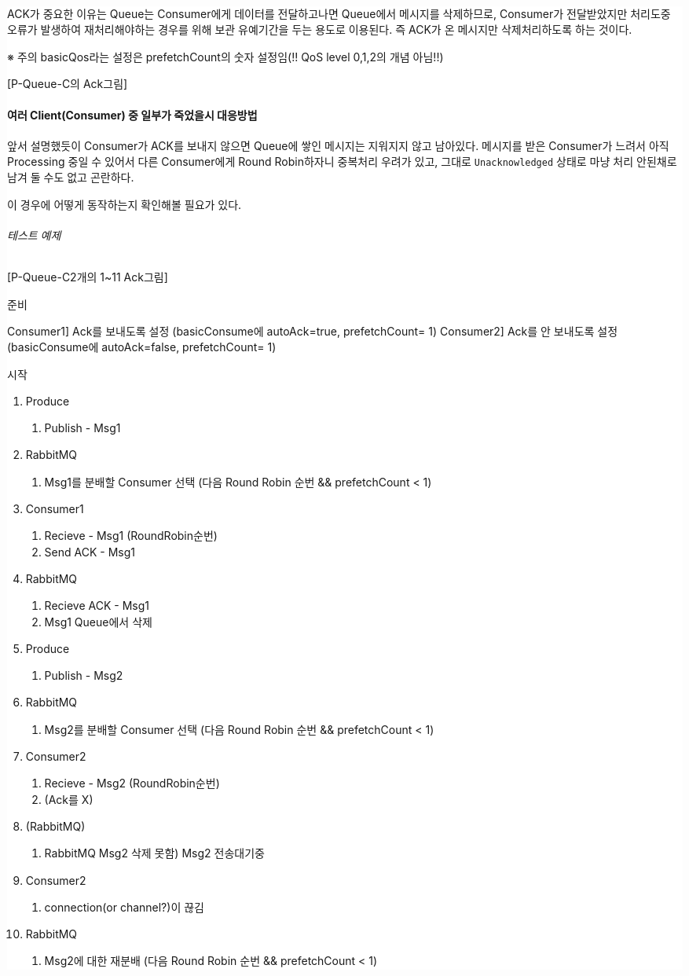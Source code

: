 ACK가 중요한 이유는 Queue는 Consumer에게 데이터를 전달하고나면 Queue에서 메시지를 삭제하므로, Consumer가 전달받았지만 처리도중 오류가 발생하여
재처리해야하는 경우를 위해 보관 유예기간을 두는 용도로 이용된다. 즉 ACK가 온 메시지만 삭제처리하도록 하는 것이다.

※ 주의 basicQos라는 설정은 prefetchCount의 숫자 설정임(!! QoS level 0,1,2의 개념 아님!!)


[P-Queue-C의 Ack그림]


#### 여러 Client(Consumer) 중 일부가 죽었을시 대응방법

앞서 설명했듯이 Consumer가 ACK를 보내지 않으면 Queue에 쌓인 메시지는 지워지지 않고 남아있다.
메시지를 받은 Consumer가 느려서 아직 Processing 중일 수 있어서 다른 Consumer에게 Round Robin하자니 중복처리 우려가 있고,
그대로 `Unacknowledged` 상태로 마냥 처리 안된채로 남겨 둘 수도 없고 곤란하다.

이 경우에 어떻게 동작하는지 확인해볼 필요가 있다.



###### 테스트 예제

[P-Queue-C2개의 1~11 Ack그림]

준비

 Consumer1] Ack를 보내도록 설정      (basicConsume에 autoAck=true,   prefetchCount= 1)
 Consumer2] Ack를 안 보내도록 설정   (basicConsume에 autoAck=false,  prefetchCount= 1)
 

시작

1. Produce
    1. Publish - Msg1

2. RabbitMQ
    1. Msg1를 분배할 Consumer 선택 (다음 Round Robin 순번 && prefetchCount < 1)

3. Consumer1
    1. Recieve  - Msg1 (RoundRobin순번)
    2. Send ACK - Msg1

4. RabbitMQ
    1. Recieve ACK - Msg1
    2. Msg1 Queue에서 삭제

5. Produce
    1. Publish - Msg2

6. RabbitMQ
    1. Msg2를 분배할 Consumer 선택 (다음 Round Robin 순번 && prefetchCount < 1)

7. Consumer2
    1. Recieve - Msg2 (RoundRobin순번) 
    2. (Ack를 X) 

8. (RabbitMQ)
    1. RabbitMQ Msg2 삭제 못함) Msg2 전송대기중

9. Consumer2 
    1. connection(or channel?)이 끊김

10. RabbitMQ
    1. Msg2에 대한 재분배 (다음 Round Robin 순번 && prefetchCount < 1)
